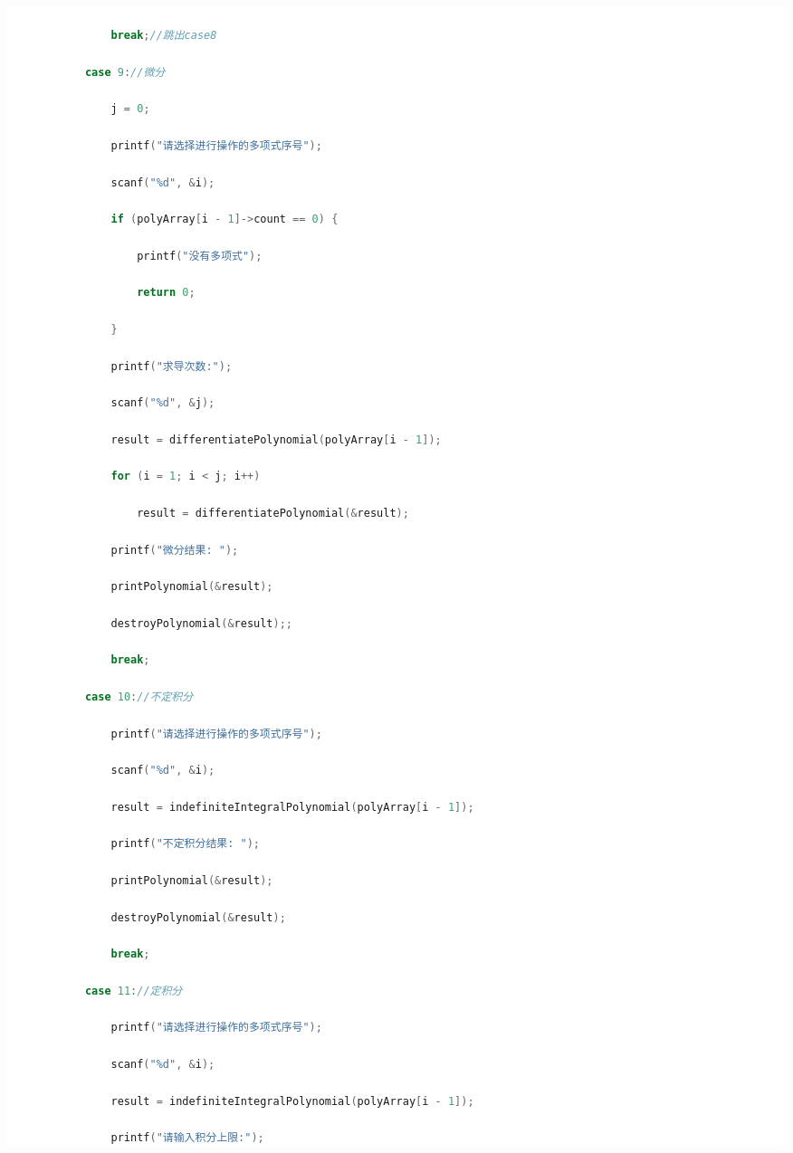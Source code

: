 ```c

                break;//跳出case8

            case 9://微分

                j = 0;

                printf("请选择进行操作的多项式序号");

                scanf("%d", &i);

                if (polyArray[i - 1]->count == 0) {

                    printf("没有多项式");

                    return 0;

                }

                printf("求导次数:");

                scanf("%d", &j);

                result = differentiatePolynomial(polyArray[i - 1]);

                for (i = 1; i < j; i++)

                    result = differentiatePolynomial(&result);

                printf("微分结果: ");

                printPolynomial(&result);

                destroyPolynomial(&result);;

                break;

            case 10://不定积分

                printf("请选择进行操作的多项式序号");

                scanf("%d", &i);

                result = indefiniteIntegralPolynomial(polyArray[i - 1]);

                printf("不定积分结果: ");

                printPolynomial(&result);

                destroyPolynomial(&result);

                break;

            case 11://定积分

                printf("请选择进行操作的多项式序号");

                scanf("%d", &i);

                result = indefiniteIntegralPolynomial(polyArray[i - 1]);

                printf("请输入积分上限:");

```